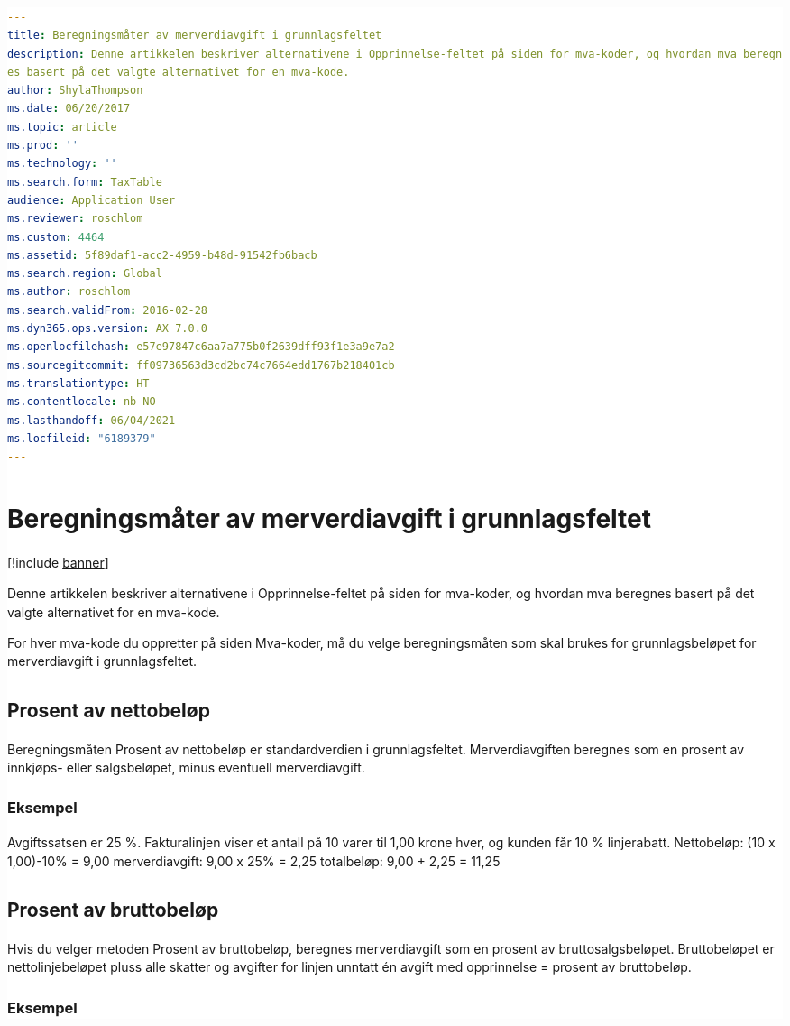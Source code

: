 ```yaml
---
title: Beregningsmåter av merverdiavgift i grunnlagsfeltet
description: Denne artikkelen beskriver alternativene i Opprinnelse-feltet på siden for mva-koder, og hvordan mva beregnes basert på det valgte alternativet for en mva-kode.
author: ShylaThompson
ms.date: 06/20/2017
ms.topic: article
ms.prod: ''
ms.technology: ''
ms.search.form: TaxTable
audience: Application User
ms.reviewer: roschlom
ms.custom: 4464
ms.assetid: 5f89daf1-acc2-4959-b48d-91542fb6bacb
ms.search.region: Global
ms.author: roschlom
ms.search.validFrom: 2016-02-28
ms.dyn365.ops.version: AX 7.0.0
ms.openlocfilehash: e57e97847c6aa7a775b0f2639dff93f1e3a9e7a2
ms.sourcegitcommit: ff09736563d3cd2bc74c7664edd1767b218401cb
ms.translationtype: HT
ms.contentlocale: nb-NO
ms.lasthandoff: 06/04/2021
ms.locfileid: "6189379"
---
```

# <a name="sales-tax-calculation-methods-in-the-origin-field"></a>Beregningsmåter av merverdiavgift i grunnlagsfeltet

[!include [banner](../includes/banner.md)]

Denne artikkelen beskriver alternativene i Opprinnelse-feltet på siden for mva-koder, og hvordan mva beregnes basert på det valgte alternativet for en mva-kode.

For hver mva-kode du oppretter på siden Mva-koder, må du velge beregningsmåten som skal brukes for grunnlagsbeløpet for merverdiavgift i grunnlagsfeltet.

## <a name="percentage-of-net-amount"></a>Prosent av nettobeløp
Beregningsmåten Prosent av nettobeløp er standardverdien i grunnlagsfeltet. Merverdiavgiften beregnes som en prosent av innkjøps- eller salgsbeløpet, minus eventuell merverdiavgift.
### <a name="example"></a>Eksempel

Avgiftssatsen er 25 %. Fakturalinjen viser et antall på 10 varer til 1,00 krone hver, og kunden får 10 % linjerabatt. Nettobeløp: (10 x 1,00)-10% = 9,00 merverdiavgift: 9,00 x 25% = 2,25 totalbeløp: 9,00 + 2,25 = 11,25

## <a name="percentage-of-gross-amount"></a>Prosent av bruttobeløp
Hvis du velger metoden Prosent av bruttobeløp, beregnes merverdiavgift som en prosent av bruttosalgsbeløpet. Bruttobeløpet er nettolinjebeløpet pluss alle skatter og avgifter for linjen unntatt én avgift med opprinnelse = prosent av bruttobeløp.
### <a name="example"></a>Eksempel
